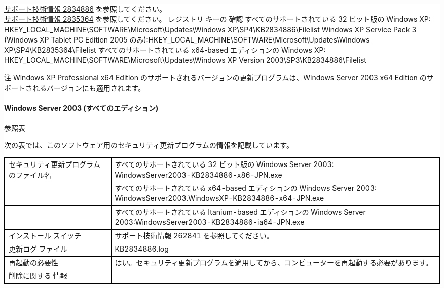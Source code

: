 <td style="border:1px solid black;"><a href="https://support.microsoft.com/kb/2834886/ja">サポート技術情報 2834886</a> を参照してください。<br />
<a href="https://support.microsoft.com/kb/2835364/ja">サポート技術情報 2835364</a> を参照してください。</td>
</tr>
<tr class="even">
<td style="border:1px solid black;">レジストリ キーの 確認</td>
<td style="border:1px solid black;">すべてのサポートされている 32 ビット版の Windows XP:<br />
HKEY_LOCAL_MACHINE\SOFTWARE\Microsoft\Updates\Windows XP\SP4\KB2834886\Filelist</td>
</tr>
<tr class="odd">
<td style="border:1px solid black;"></td>
<td style="border:1px solid black;">Windows XP Service Pack 3 (Windows XP Tablet PC Edition 2005 のみ):HKEY_LOCAL_MACHINE\SOFTWARE\Microsoft\Updates\Windows XP\SP4\KB2835364\Filelist</td>
</tr>
<tr class="even">
<td style="border:1px solid black;"></td>
<td style="border:1px solid black;">すべてのサポートされている x64-based エディションの Windows XP:<br />
HKEY_LOCAL_MACHINE\SOFTWARE\Microsoft\Updates\Windows XP Version 2003\SP3\KB2834886\Filelist</td>
</tr>
</tbody>
</table>
 

注 Windows XP Professional x64 Edition のサポートされるバージョンの更新プログラムは、Windows Server 2003 x64 Edition のサポートされるバージョンにも適用されます。

#### Windows Server 2003 (すべてのエディション)

参照表

次の表では、このソフトウェア用のセキュリティ更新プログラムの情報を記載しています。

 
<p> </p>
<table style="border:1px solid black;">
<tbody>
<tr class="odd">
<td style="border:1px solid black;">セキュリティ更新プログラムのファイル名</td>
<td style="border:1px solid black;">すべてのサポートされている 32 ビット版の Windows Server 2003:<br />
WindowsServer2003-KB2834886-x86-JPN.exe</td>
</tr>
<tr class="even">
<td style="border:1px solid black;"></td>
<td style="border:1px solid black;">すべてのサポートされている x64-based エディションの Windows Server 2003:<br />
WindowsServer2003.WindowsXP-KB2834886-x64-JPN.exe</td>
</tr>
<tr class="odd">
<td style="border:1px solid black;"></td>
<td style="border:1px solid black;">すべてのサポートされている Itanium-based エディションの Windows Server 2003:WindowsServer2003-KB2834886-ia64-JPN.exe</td>
</tr>
<tr class="even">
<td style="border:1px solid black;">インストール スイッチ</td>
<td style="border:1px solid black;"><a href="https://support.microsoft.com/kb/262841/ja">サポート技術情報 262841</a> を参照してください。</td>
</tr>
<tr class="odd">
<td style="border:1px solid black;">更新ログ ファイル</td>
<td style="border:1px solid black;">KB2834886.log</td>
</tr>
<tr class="even">
<td style="border:1px solid black;">再起動の必要性</td>
<td style="border:1px solid black;">はい。セキュリティ更新プログラムを適用してから、コンピューターを再起動する必要があります。</td>
</tr>
<tr class="odd">
<td style="border:1px solid black;">削除に関する 情報</td>